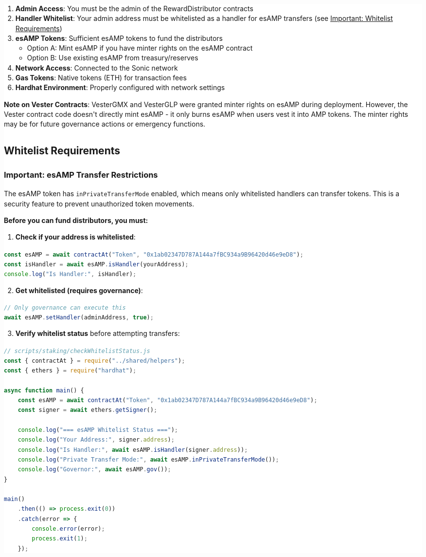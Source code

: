 1. **Admin Access**: You must be the admin of the RewardDistributor contracts
2. **Handler Whitelist**: Your admin address must be whitelisted as a handler for esAMP transfers (see [Important: Whitelist Requirements](#whitelist-requirements))
3. **esAMP Tokens**: Sufficient esAMP tokens to fund the distributors
   - Option A: Mint esAMP if you have minter rights on the esAMP contract
   - Option B: Use existing esAMP from treasury/reserves
4. **Network Access**: Connected to the Sonic network
5. **Gas Tokens**: Native tokens (ETH) for transaction fees
6. **Hardhat Environment**: Properly configured with network settings

**Note on Vester Contracts**: VesterGMX and VesterGLP were granted minter rights on esAMP during deployment. However, the Vester contract code doesn't directly mint esAMP - it only burns esAMP when users vest it into AMP tokens. The minter rights may be for future governance actions or emergency functions.

## Whitelist Requirements

### Important: esAMP Transfer Restrictions

The esAMP token has `inPrivateTransferMode` enabled, which means only whitelisted handlers can transfer tokens. This is a security feature to prevent unauthorized token movements.

**Before you can fund distributors, you must:**

1. **Check if your address is whitelisted**:
```javascript
const esAMP = await contractAt("Token", "0x1ab02347D787A144a7fBC934a9B96420d46e9eD8");
const isHandler = await esAMP.isHandler(yourAddress);
console.log("Is Handler:", isHandler);
```

2. **Get whitelisted (requires governance)**:
```javascript
// Only governance can execute this
await esAMP.setHandler(adminAddress, true);
```

3. **Verify whitelist status** before attempting transfers:
```javascript
// scripts/staking/checkWhitelistStatus.js
const { contractAt } = require("../shared/helpers");
const { ethers } = require("hardhat");

async function main() {
    const esAMP = await contractAt("Token", "0x1ab02347D787A144a7fBC934a9B96420d46e9eD8");
    const signer = await ethers.getSigner();
    
    console.log("=== esAMP Whitelist Status ===");
    console.log("Your Address:", signer.address);
    console.log("Is Handler:", await esAMP.isHandler(signer.address));
    console.log("Private Transfer Mode:", await esAMP.inPrivateTransferMode());
    console.log("Governor:", await esAMP.gov());
}

main()
    .then(() => process.exit(0))
    .catch(error => {
        console.error(error);
        process.exit(1);
    });
```

